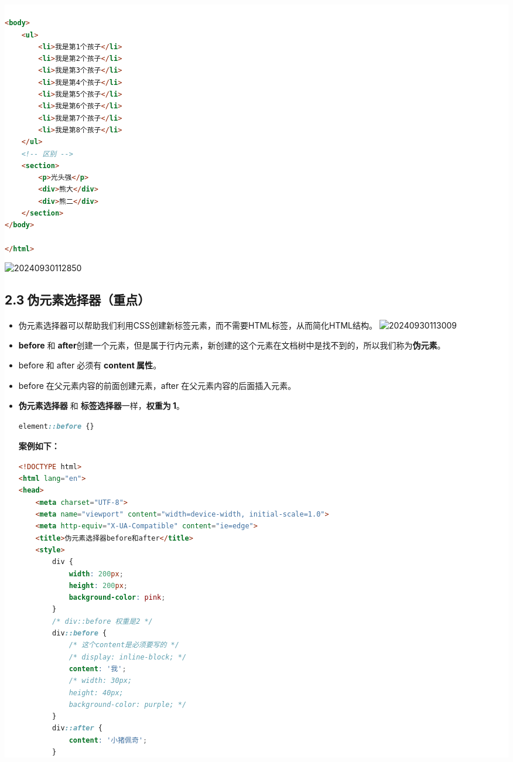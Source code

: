   ```html

  <body>
      <ul>
          <li>我是第1个孩子</li>
          <li>我是第2个孩子</li>
          <li>我是第3个孩子</li>
          <li>我是第4个孩子</li>
          <li>我是第5个孩子</li>
          <li>我是第6个孩子</li>
          <li>我是第7个孩子</li>
          <li>我是第8个孩子</li>
      </ul>
      <!-- 区别 -->
      <section>
          <p>光头强</p>
          <div>熊大</div>
          <div>熊二</div>
      </section>
  </body>

  </html>
  ```
  ![20240930112850](https://raw.githubusercontent.com/fannkaii/MyPicBed/master/images/20240930112850.png)

## 2.3 伪元素选择器（重点）
- 伪元素选择器可以帮助我们利用CSS创建新标签元素，而不需要HTML标签，从而简化HTML结构。
  ![20240930113009](https://raw.githubusercontent.com/fannkaii/MyPicBed/master/images/20240930113009.png)
- **before** 和 **after**创建一个元素，但是属于行内元素，新创建的这个元素在文档树中是找不到的，所以我们称为**伪元素**。
- before 和 after 必须有 **content 属性**。
- before 在父元素内容的前面创建元素，after 在父元素内容的后面插入元素。
- **伪元素选择器** 和 **标签选择器**一样，**权重为 1**。

  ```css
  element::before {} 
  ```

  **案例如下：**
  ```html
  <!DOCTYPE html>
  <html lang="en">
  <head>
      <meta charset="UTF-8">
      <meta name="viewport" content="width=device-width, initial-scale=1.0">
      <meta http-equiv="X-UA-Compatible" content="ie=edge">
      <title>伪元素选择器before和after</title>
      <style>
          div {
              width: 200px;
              height: 200px;
              background-color: pink;
          }
          /* div::before 权重是2 */
          div::before {
              /* 这个content是必须要写的 */
              /* display: inline-block; */
              content: '我';
              /* width: 30px;
              height: 40px;
              background-color: purple; */
          }
          div::after {
              content: '小猪佩奇';
          }
  ```